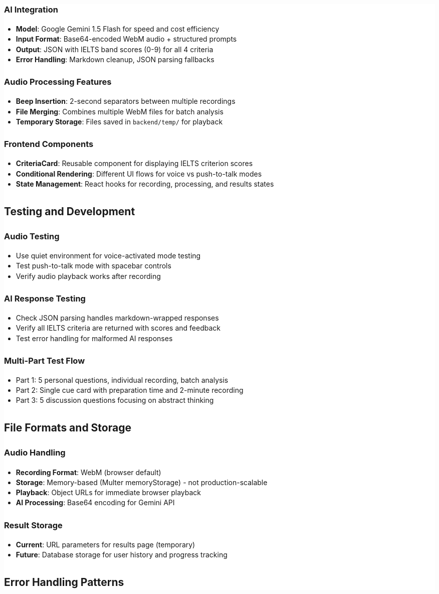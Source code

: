 ### AI Integration
- **Model**: Google Gemini 1.5 Flash for speed and cost efficiency
- **Input Format**: Base64-encoded WebM audio + structured prompts
- **Output**: JSON with IELTS band scores (0-9) for all 4 criteria
- **Error Handling**: Markdown cleanup, JSON parsing fallbacks

### Audio Processing Features
- **Beep Insertion**: 2-second separators between multiple recordings
- **File Merging**: Combines multiple WebM files for batch analysis
- **Temporary Storage**: Files saved in `backend/temp/` for playback

### Frontend Components
- **CriteriaCard**: Reusable component for displaying IELTS criterion scores
- **Conditional Rendering**: Different UI flows for voice vs push-to-talk modes
- **State Management**: React hooks for recording, processing, and results states

## Testing and Development

### Audio Testing
- Use quiet environment for voice-activated mode testing
- Test push-to-talk mode with spacebar controls
- Verify audio playback works after recording

### AI Response Testing
- Check JSON parsing handles markdown-wrapped responses
- Verify all IELTS criteria are returned with scores and feedback
- Test error handling for malformed AI responses

### Multi-Part Test Flow
- Part 1: 5 personal questions, individual recording, batch analysis
- Part 2: Single cue card with preparation time and 2-minute recording
- Part 3: 5 discussion questions focusing on abstract thinking

## File Formats and Storage

### Audio Handling
- **Recording Format**: WebM (browser default)
- **Storage**: Memory-based (Multer memoryStorage) - not production-scalable
- **Playback**: Object URLs for immediate browser playback
- **AI Processing**: Base64 encoding for Gemini API

### Result Storage
- **Current**: URL parameters for results page (temporary)
- **Future**: Database storage for user history and progress tracking

## Error Handling Patterns
